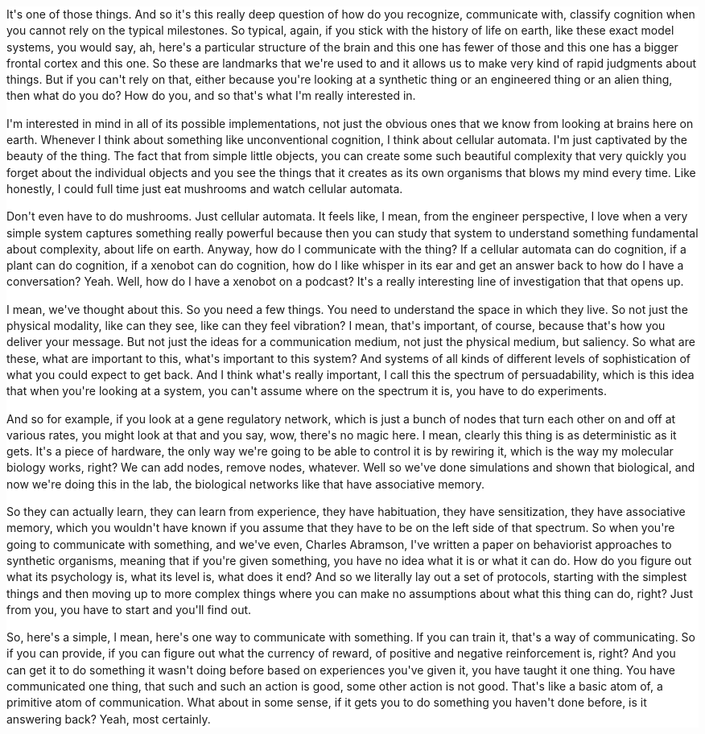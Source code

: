 It's one of those things. And so it's this really deep question of how do you recognize, communicate with, classify cognition when you cannot rely on the typical milestones. So typical, again, if you stick with the history of life on earth, like these exact model systems, you would say, ah, here's a particular structure of the brain and this one has fewer of those and this one has a bigger frontal cortex and this one. So these are landmarks that we're used to and it allows us to make very kind of rapid judgments about things. But if you can't rely on that, either because you're looking at a synthetic thing or an engineered thing or an alien thing, then what do you do? How do you, and so that's what I'm really interested in.

I'm interested in mind in all of its possible implementations, not just the obvious ones that we know from looking at brains here on earth. Whenever I think about something like unconventional cognition, I think about cellular automata. I'm just captivated by the beauty of the thing. The fact that from simple little objects, you can create some such beautiful complexity that very quickly you forget about the individual objects and you see the things that it creates as its own organisms that blows my mind every time. Like honestly, I could full time just eat mushrooms and watch cellular automata.

Don't even have to do mushrooms. Just cellular automata. It feels like, I mean, from the engineer perspective, I love when a very simple system captures something really powerful because then you can study that system to understand something fundamental about complexity, about life on earth. Anyway, how do I communicate with the thing? If a cellular automata can do cognition, if a plant can do cognition, if a xenobot can do cognition, how do I like whisper in its ear and get an answer back to how do I have a conversation? Yeah. Well, how do I have a xenobot on a podcast? It's a really interesting line of investigation that that opens up.

I mean, we've thought about this. So you need a few things. You need to understand the space in which they live. So not just the physical modality, like can they see, like can they feel vibration? I mean, that's important, of course, because that's how you deliver your message. But not just the ideas for a communication medium, not just the physical medium, but saliency. So what are these, what are important to this, what's important to this system? And systems of all kinds of different levels of sophistication of what you could expect to get back. And I think what's really important, I call this the spectrum of persuadability, which is this idea that when you're looking at a system, you can't assume where on the spectrum it is, you have to do experiments.

And so for example, if you look at a gene regulatory network, which is just a bunch of nodes that turn each other on and off at various rates, you might look at that and you say, wow, there's no magic here. I mean, clearly this thing is as deterministic as it gets. It's a piece of hardware, the only way we're going to be able to control it is by rewiring it, which is the way my molecular biology works, right? We can add nodes, remove nodes, whatever. Well so we've done simulations and shown that biological, and now we're doing this in the lab, the biological networks like that have associative memory.

So they can actually learn, they can learn from experience, they have habituation, they have sensitization, they have associative memory, which you wouldn't have known if you assume that they have to be on the left side of that spectrum. So when you're going to communicate with something, and we've even, Charles Abramson, I've written a paper on behaviorist approaches to synthetic organisms, meaning that if you're given something, you have no idea what it is or what it can do. How do you figure out what its psychology is, what its level is, what does it end? And so we literally lay out a set of protocols, starting with the simplest things and then moving up to more complex things where you can make no assumptions about what this thing can do, right? Just from you, you have to start and you'll find out.

So, here's a simple, I mean, here's one way to communicate with something. If you can train it, that's a way of communicating. So if you can provide, if you can figure out what the currency of reward, of positive and negative reinforcement is, right? And you can get it to do something it wasn't doing before based on experiences you've given it, you have taught it one thing. You have communicated one thing, that such and such an action is good, some other action is not good. That's like a basic atom of, a primitive atom of communication. What about in some sense, if it gets you to do something you haven't done before, is it answering back? Yeah, most certainly.
